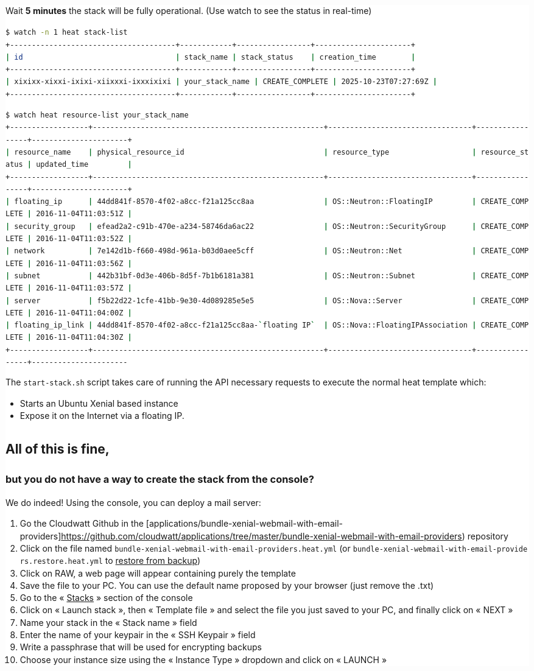  Wait **5 minutes** the stack will be fully operational. (Use watch to see the status in real-time)

 ~~~ bash
 $ watch -n 1 heat stack-list
 +--------------------------------------+------------+-----------------+----------------------+
 | id                                   | stack_name | stack_status    | creation_time        |
 +--------------------------------------+------------+-----------------+----------------------+
 | xixixx-xixxi-ixixi-xiixxxi-ixxxixixi | your_stack_name | CREATE_COMPLETE | 2025-10-23T07:27:69Z |
 +--------------------------------------+------------+-----------------+----------------------+
 ~~~
 ~~~bash
$ watch heat resource-list your_stack_name
+------------------+-----------------------------------------------------+---------------------------------+-----------------+----------------------+
| resource_name    | physical_resource_id                                | resource_type                   | resource_status | updated_time         |
+------------------+-----------------------------------------------------+---------------------------------+-----------------+----------------------+
| floating_ip      | 44dd841f-8570-4f02-a8cc-f21a125cc8aa                | OS::Neutron::FloatingIP         | CREATE_COMPLETE | 2016-11-04T11:03:51Z |
| security_group   | efead2a2-c91b-470e-a234-58746da6ac22                | OS::Neutron::SecurityGroup      | CREATE_COMPLETE | 2016-11-04T11:03:52Z |
| network          | 7e142d1b-f660-498d-961a-b03d0aee5cff                | OS::Neutron::Net                | CREATE_COMPLETE | 2016-11-04T11:03:56Z |
| subnet           | 442b31bf-0d3e-406b-8d5f-7b1b6181a381                | OS::Neutron::Subnet             | CREATE_COMPLETE | 2016-11-04T11:03:57Z |
| server           | f5b22d22-1cfe-41bb-9e30-4d089285e5e5                | OS::Nova::Server                | CREATE_COMPLETE | 2016-11-04T11:04:00Z |
| floating_ip_link | 44dd841f-8570-4f02-a8cc-f21a125cc8aa-`floating IP`  | OS::Nova::FloatingIPAssociation | CREATE_COMPLETE | 2016-11-04T11:04:30Z |
+------------------+-----------------------------------------------------+---------------------------------+-----------------+----------------------
~~~

The `start-stack.sh` script takes care of running the API necessary requests to execute the normal heat template which:

* Starts an Ubuntu Xenial based instance
* Expose it on the Internet via a floating IP.


## All of this is fine,
### but you do not have a way to create the stack from the console?

We do indeed! Using the console, you can deploy a mail server:

1.	Go the Cloudwatt Github in the [applications/bundle-xenial-webmail-with-email-providers]https://github.com/cloudwatt/applications/tree/master/bundle-xenial-webmail-with-email-providers) repository
2.	Click on the file named `bundle-xenial-webmail-with-email-providers.heat.yml` (or `bundle-xenial-webmail-with-email-providers.restore.heat.yml` to [restore from backup](#backup))
3.	Click on RAW, a web page will appear containing purely the template
4.	Save the file to your PC. You can use the default name proposed by your browser (just remove the .txt)
5.  Go to the « [Stacks](https://console.cloudwatt.com/project/stacks/) » section of the console
6.	Click on « Launch stack », then « Template file » and select the file you just saved to your PC, and finally click on « NEXT »
7.	Name your stack in the « Stack name » field
8.	Enter the name of your keypair in the « SSH Keypair » field
9.  Write a passphrase that will be used for encrypting backups
10.	Choose your instance size using the « Instance Type » dropdown and click on « LAUNCH »
